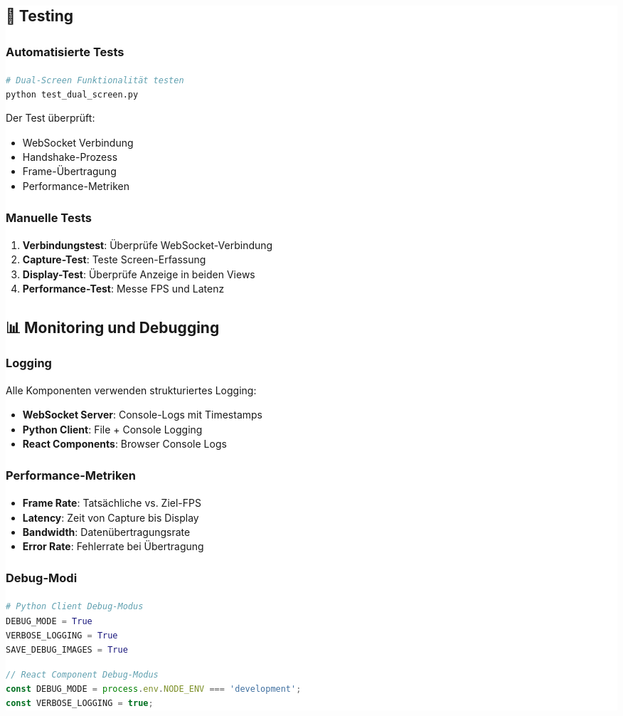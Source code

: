 ## 🧪 Testing

### Automatisierte Tests

```bash
# Dual-Screen Funktionalität testen
python test_dual_screen.py
```

Der Test überprüft:
- WebSocket Verbindung
- Handshake-Prozess
- Frame-Übertragung
- Performance-Metriken

### Manuelle Tests

1. **Verbindungstest**: Überprüfe WebSocket-Verbindung
2. **Capture-Test**: Teste Screen-Erfassung
3. **Display-Test**: Überprüfe Anzeige in beiden Views
4. **Performance-Test**: Messe FPS und Latenz

## 📊 Monitoring und Debugging

### Logging

Alle Komponenten verwenden strukturiertes Logging:

- **WebSocket Server**: Console-Logs mit Timestamps
- **Python Client**: File + Console Logging
- **React Components**: Browser Console Logs

### Performance-Metriken

- **Frame Rate**: Tatsächliche vs. Ziel-FPS
- **Latency**: Zeit von Capture bis Display
- **Bandwidth**: Datenübertragungsrate
- **Error Rate**: Fehlerrate bei Übertragung

### Debug-Modi

```python
# Python Client Debug-Modus
DEBUG_MODE = True
VERBOSE_LOGGING = True
SAVE_DEBUG_IMAGES = True
```

```typescript
// React Component Debug-Modus
const DEBUG_MODE = process.env.NODE_ENV === 'development';
const VERBOSE_LOGGING = true;
```
